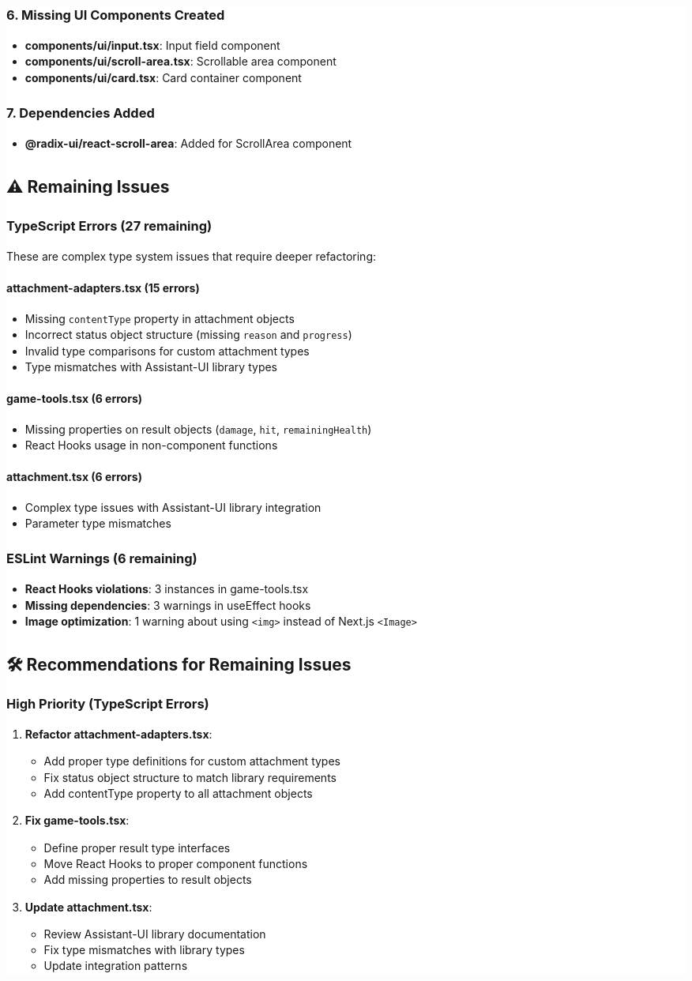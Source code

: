 ### 6. Missing UI Components Created
- **components/ui/input.tsx**: Input field component
- **components/ui/scroll-area.tsx**: Scrollable area component
- **components/ui/card.tsx**: Card container component

### 7. Dependencies Added
- **@radix-ui/react-scroll-area**: Added for ScrollArea component

## ⚠️ Remaining Issues

### TypeScript Errors (27 remaining)
These are complex type system issues that require deeper refactoring:

#### attachment-adapters.tsx (15 errors)
- Missing `contentType` property in attachment objects
- Incorrect status object structure (missing `reason` and `progress`)
- Invalid type comparisons for custom attachment types
- Type mismatches with Assistant-UI library types

#### game-tools.tsx (6 errors)
- Missing properties on result objects (`damage`, `hit`, `remainingHealth`)
- React Hooks usage in non-component functions

#### attachment.tsx (6 errors)
- Complex type issues with Assistant-UI library integration
- Parameter type mismatches

### ESLint Warnings (6 remaining)
- **React Hooks violations**: 3 instances in game-tools.tsx
- **Missing dependencies**: 3 warnings in useEffect hooks
- **Image optimization**: 1 warning about using `<img>` instead of Next.js `<Image>`

## 🛠️ Recommendations for Remaining Issues

### High Priority (TypeScript Errors)
1. **Refactor attachment-adapters.tsx**:
   - Add proper type definitions for custom attachment types
   - Fix status object structure to match library requirements
   - Add contentType property to all attachment objects

2. **Fix game-tools.tsx**:
   - Define proper result type interfaces
   - Move React Hooks to proper component functions
   - Add missing properties to result objects

3. **Update attachment.tsx**:
   - Review Assistant-UI library documentation
   - Fix type mismatches with library types
   - Update integration patterns
